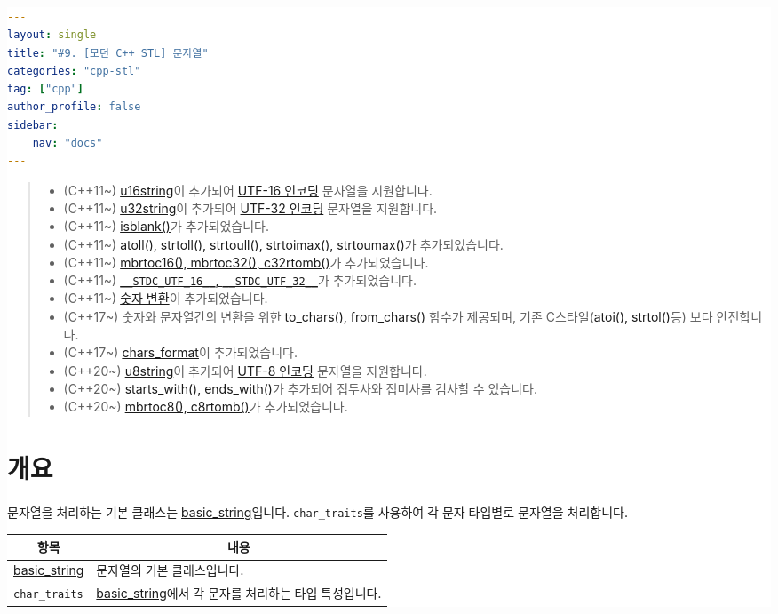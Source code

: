 ```yaml
---
layout: single
title: "#9. [모던 C++ STL] 문자열"
categories: "cpp-stl"
tag: ["cpp"]
author_profile: false
sidebar: 
    nav: "docs"
---
```


> * (C++11~) [u16string](https://tango1202.github.io/cpp-stl/modern-cpp-stl-string/#%EA%B0%9C%EC%9A%94)이 추가되어 [UTF-16 인코딩](https://tango1202.github.io/legacy-cpp-guide/legacy-cpp-guide-string/#utf-16-%EC%9D%B8%EC%BD%94%EB%94%A9) 문자열을 지원합니다.
> * (C++11~) [u32string](https://tango1202.github.io/cpp-stl/modern-cpp-stl-string/#%EA%B0%9C%EC%9A%94)이 추가되어 [UTF-32 인코딩](https://tango1202.github.io/legacy-cpp-guide/legacy-cpp-guide-string/#utf-32-%EC%9D%B8%EC%BD%94%EB%94%A9) 문자열을 지원합니다.
> * (C++11~) [isblank()](https://tango1202.github.io/cpp-stl/modern-cpp-stl-string/#c%EC%8A%A4%ED%83%80%EC%9D%BC-%EB%AC%B8%EC%9E%90%EC%97%B4-%ED%95%A8%EC%88%98)가 추가되었습니다.
> * (C++11~) [atoll(), strtoll(), strtoull(), strtoimax(), strtoumax()](https://tango1202.github.io/cpp-stl/modern-cpp-stl-string/#c%EC%8A%A4%ED%83%80%EC%9D%BC-%EB%AC%B8%EC%9E%90%EC%97%B4-%ED%95%A8%EC%88%98)가 추가되었습니다.
> * (C++11~) [mbrtoc16(), mbrtoc32(), c32rtomb()](https://tango1202.github.io/cpp-stl/modern-cpp-stl-string/#%EB%A9%80%ED%8B%B0-%EB%B0%94%EC%9D%B4%ED%8A%B8)가 추가되었습니다.
> * (C++11~) [`__STDC_UTF_16__`, `__STDC_UTF_32__`](https://tango1202.github.io/cpp-stl/modern-cpp-stl-string/#%EB%A9%80%ED%8B%B0-%EB%B0%94%EC%9D%B4%ED%8A%B8)가 추가되었습니다.
> * (C++11~) [숫자 변환](https://tango1202.github.io/cpp-stl/modern-cpp-stl-string/#c11-%EC%88%AB%EC%9E%90-%EB%B3%80%ED%99%98)이 추가되었습니다.
> * (C++17~) 숫자와 문자열간의 변환을 위한 [to_chars(), from_chars()](https://tango1202.github.io/cpp-stl/modern-cpp-stl-string/#c17-%EC%88%AB%EC%9E%90%EB%AC%B8%EC%9E%90%EC%97%B4-%EB%B3%80%ED%99%98) 함수가 제공되며, 기존 C스타일([atoi(), strtol()](https://tango1202.github.io/cpp-stl/modern-cpp-stl-string/#c%EC%8A%A4%ED%83%80%EC%9D%BC-%EB%AC%B8%EC%9E%90%EC%97%B4-%ED%95%A8%EC%88%98 )등) 보다 안전합니다.
> * (C++17~) [chars_format](https://tango1202.github.io/cpp-stl/modern-cpp-stl-string/#c17-%EC%88%AB%EC%9E%90%EB%AC%B8%EC%9E%90%EC%97%B4-%EB%B3%80%ED%99%98)이 추가되었습니다.
> * (C++20~) [u8string](https://tango1202.github.io/cpp-stl/modern-cpp-stl-string/#%EA%B0%9C%EC%9A%94)이 추가되어 [UTF-8 인코딩](https://tango1202.github.io/legacy-cpp-guide/legacy-cpp-guide-string/#utf-8-%EC%9D%B8%EC%BD%94%EB%94%A9) 문자열을 지원합니다.
> * (C++20~) [starts_with(), ends_with()](https://tango1202.github.io/cpp-stl/modern-cpp-stl-string/#basic_string)가 추가되어 접두사와 접미사를 검사할 수 있습니다.
> * (C++20~) [mbrtoc8(), c8rtomb()](https://tango1202.github.io/cpp-stl/modern-cpp-stl-string/#%EB%A9%80%ED%8B%B0-%EB%B0%94%EC%9D%B4%ED%8A%B8)가 추가되었습니다.

# 개요

문자열을 처리하는 기본 클래스는 [basic_string](https://tango1202.github.io/cpp-stl/modern-cpp-stl-string/#basic_string)입니다. `char_traits`를 사용하여 각 문자 타입별로 문자열을 처리합니다.

|항목|내용|
|--|--|
|[basic_string](https://tango1202.github.io/cpp-stl/modern-cpp-stl-string/#basic_string)|문자열의 기본 클래스입니다.|
|`char_traits`|[basic_string](https://tango1202.github.io/cpp-stl/modern-cpp-stl-string/#basic_string)에서 각 문자를 처리하는 타입 특성입니다.|
